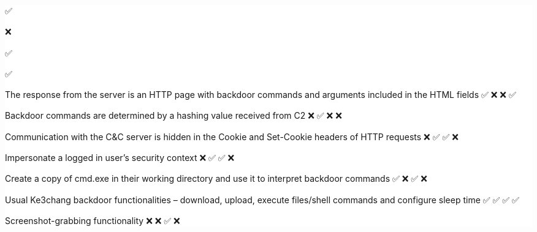 
✅


❌


✅


✅



The response from the server is an HTTP page with backdoor commands and arguments included in the HTML fields
✅
❌
❌
✅


Backdoor commands are determined by a hashing value received from C2
❌
✅
❌
❌


Communication with the C&C server is hidden in the Cookie and Set-Cookie headers of HTTP requests
❌
✅
✅
❌


Impersonate a logged in user’s security context
❌
✅
✅
❌


Create a copy of cmd.exe in their working directory and use it to interpret backdoor commands
✅
❌
✅
❌


Usual Ke3chang backdoor functionalities – download, upload, execute files/shell commands and configure sleep time
✅
✅
✅
✅


Screenshot-grabbing functionality
❌
❌
✅
❌
